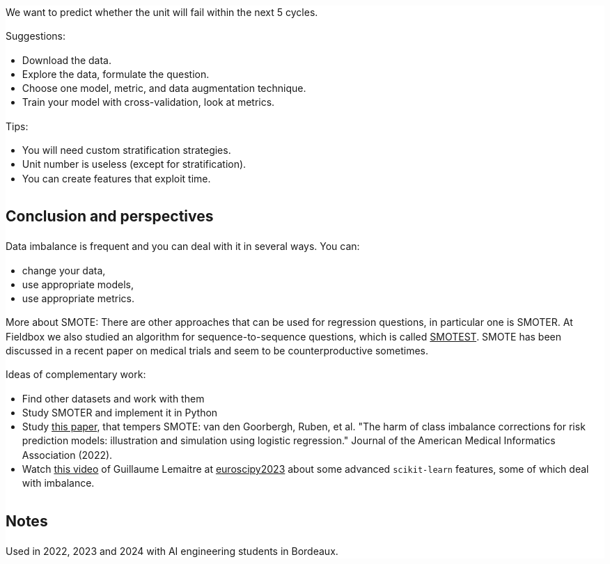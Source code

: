 We want to predict whether the unit will fail within the next 5 cycles.

Suggestions:

- Download the data.
- Explore the data, formulate the question.
- Choose one model, metric, and data augmentation technique.
- Train your model with cross-validation, look at metrics.

Tips:

- You will need custom stratification strategies.
- Unit number is useless (except for stratification).
- You can create features that exploit time.

## Conclusion and perspectives

Data imbalance is frequent and you can deal with it in several ways.
You can:

- change your data,
- use appropriate models,
- use appropriate metrics.

More about SMOTE:
There are other approaches that can be used for regression questions, in
particular one is SMOTER.
At Fieldbox we also studied an algorithm for sequence-to-sequence questions,
which is called [SMOTEST](https://github.com/fieldboxai/predict-rare-events-smotest).
SMOTE has been discussed in a recent paper on medical trials and seem to be
counterproductive sometimes.

Ideas of complementary work:

- Find other datasets and work with them
- Study SMOTER and implement it in Python
- Study [this paper](https://academic.oup.com/jamia/article/29/9/1525/6605096?login=false),
that tempers SMOTE:
van den Goorbergh, Ruben, et al. "The harm of class imbalance corrections for
risk prediction models: illustration and simulation using logistic regression."
Journal of the American Medical Informatics Association (2022).
- Watch [this video](https://www.youtube.com/watch?v=6YnhoCfArQo) of Guillaume
Lemaitre at [euroscipy2023](https://pretalx.com/euroscipy-2023/talk/GYYTCH/)
about some advanced `scikit-learn` features, some of which deal with imbalance.

## Notes

Used in 2022, 2023 and 2024 with AI engineering students in Bordeaux.
